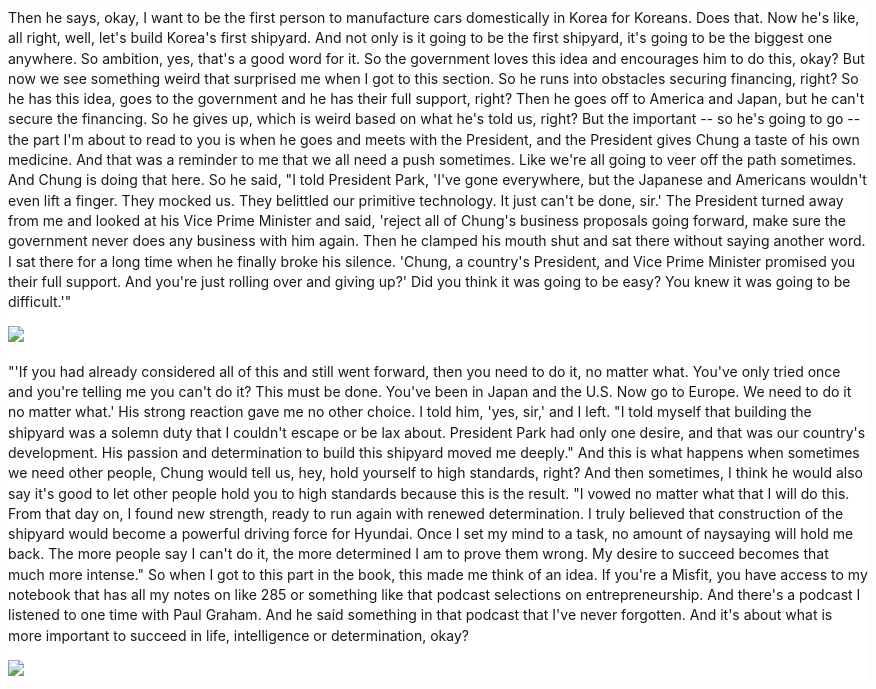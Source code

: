 Then he says, okay, I want to be the first person to manufacture cars domestically in Korea for Koreans. Does that. Now he's like, all right, well, let's build Korea's first shipyard. And not only is it going to be the first shipyard, it's going to be the biggest one anywhere. So ambition, yes, that's a good word for it. So the government loves this idea and encourages him to do this, okay? But now we see something weird that surprised me when I got to this section. So he runs into obstacles securing financing, right? So he has this idea, goes to the government and he has their full support, right? Then he goes off to America and Japan, but he can't secure the financing. So he gives up, which is weird based on what he's told us, right? But the important -- so he's going to go -- the part I'm about to read to you is when he goes and meets with the President, and the President gives Chung a taste of his own medicine. And that was a reminder to me that we all need a push sometimes. Like we're all going to veer off the path sometimes. And Chung is doing that here. So he said, "I told President Park, 'I've gone everywhere, but the Japanese and Americans wouldn't even lift a finger. They mocked us. They belittled our primitive technology. It just can't be done, sir.' The President turned away from me and looked at his Vice Prime Minister and said, 'reject all of Chung's business proposals going forward, make sure the government never does any business with him again. Then he clamped his mouth shut and sat there without saying another word. I sat there for a long time when he finally broke his silence. 'Chung, a country's President, and Vice Prime Minister promised you their full support. And you're just rolling over and giving up?' Did you think it was going to be easy? You knew it was going to be difficult.'"

![](https://www.foundersnotes.com/static/images/new_icons/chevron-down-alt-thin.svg)

"'If you had already considered all of this and still went forward, then you need to do it, no matter what. You've only tried once and you're telling me you can't do it? This must be done. You've been in Japan and the U.S. Now go to Europe. We need to do it no matter what.' His strong reaction gave me no other choice. I told him, 'yes, sir,' and I left. "I told myself that building the shipyard was a solemn duty that I couldn't escape or be lax about. President Park had only one desire, and that was our country's development. His passion and determination to build this shipyard moved me deeply." And this is what happens when sometimes we need other people, Chung would tell us, hey, hold yourself to high standards, right? And then sometimes, I think he would also say it's good to let other people hold you to high standards because this is the result. "I vowed no matter what that I will do this. From that day on, I found new strength, ready to run again with renewed determination. I truly believed that construction of the shipyard would become a powerful driving force for Hyundai. Once I set my mind to a task, no amount of naysaying will hold me back. The more people say I can't do it, the more determined I am to prove them wrong. My desire to succeed becomes that much more intense." So when I got to this part in the book, this made me think of an idea. If you're a Misfit, you have access to my notebook that has all my notes on like 285 or something like that podcast selections on entrepreneurship. And there's a podcast I listened to one time with Paul Graham. And he said something in that podcast that I've never forgotten. And it's about what is more important to succeed in life, intelligence or determination, okay?

![](https://www.foundersnotes.com/static/images/new_icons/chevron-down-alt-thin.svg)
